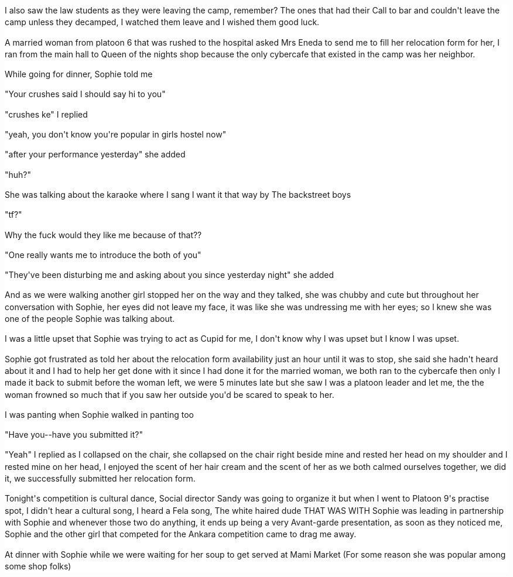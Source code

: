 I also saw the law students as they were leaving the camp, remember? The ones that had their Call to bar and couldn't leave the camp unless they decamped, I watched them leave and I wished them good luck.

A married woman from platoon 6 that was rushed to the hospital asked Mrs Eneda to send me to fill her relocation form for her, I ran from the main hall to Queen of the nights shop because the only cybercafe that existed in the camp was her neighbor.

While going for dinner, Sophie told me

"Your crushes said I should say hi to you"

"crushes ke" I replied

"yeah, you don't know you're popular in girls hostel now"

"after your performance yesterday" she added

"huh?"

She was talking about the karaoke where I sang I want it that way by The backstreet boys

"tf?"

Why the fuck would they like me because of that??

"One really wants me to introduce the both of you"

"They've been disturbing me and asking about you since yesterday night" she added

And as we were walking another girl stopped her on the way and they talked, she was chubby and cute but throughout her conversation with Sophie, her eyes did not leave my face, it was like she was undressing me with her eyes; so I knew she was one of the people Sophie was talking about.

I was a little upset that Sophie was trying to act as Cupid for me, I don't know why I was upset but I know I was upset.

Sophie got frustrated as told her about the relocation form availability just an hour until it was to stop, she said she hadn't heard about it and I had to help her get done with it since I had done it for the married woman, we both ran to the cybercafe then only I made it back to submit before the woman left, we were 5 minutes late but she saw I was a platoon leader and let me, the the woman frowned so much that if you saw her outside you'd be scared to speak to her.

I was panting when Sophie walked in panting too

"Have you--have you submitted it?"

"Yeah" I replied as I collapsed on the chair, she collapsed on the chair right beside mine and rested her head on my shoulder and I rested mine on her head, I enjoyed the scent of her hair cream and the scent of her as we both calmed ourselves together, we did it, we successfully submitted her relocation form.

Tonight's competition is cultural dance, Social director Sandy was going to organize it but when I went to Platoon 9's practise spot, I didn't hear a cultural song, I heard a Fela song, The white haired dude THAT WAS WITH Sophie was leading in partnership with Sophie and whenever those two do anything, it ends up being a very Avant-garde presentation, as soon as they noticed me, Sophie and the other girl that competed for the Ankara competition came to drag me away.

At dinner with Sophie while we were waiting for her soup to get served at Mami Market (For some reason she was popular among some shop folks)
